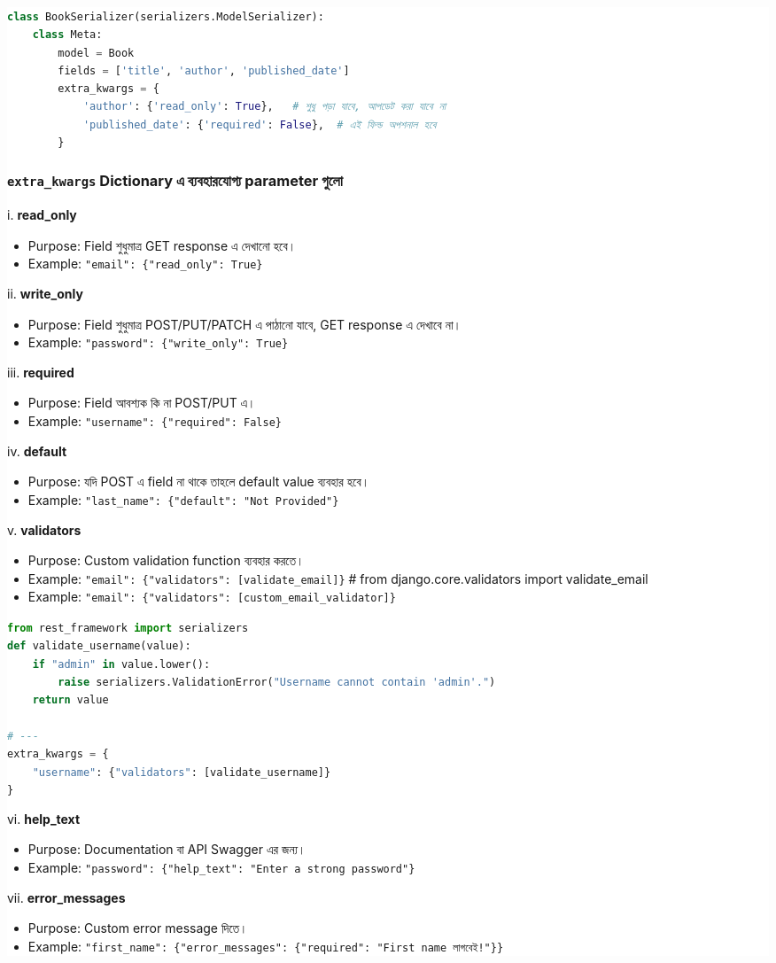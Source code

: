 ```python
class BookSerializer(serializers.ModelSerializer):
    class Meta:
        model = Book
        fields = ['title', 'author', 'published_date']
        extra_kwargs = {
            'author': {'read_only': True},   # শুধু পড়া যাবে, আপডেট করা যাবে না
            'published_date': {'required': False},  # এই ফিল্ড অপশনাল হবে
        }
```

### `extra_kwargs` Dictionary এ ব্যবহারযোগ্য parameter গুলো

i. **read_only**
- Purpose: Field শুধুমাত্র GET response এ দেখানো হবে।
- Example: `"email": {"read_only": True}`

ii. **write_only**
- Purpose: Field শুধুমাত্র POST/PUT/PATCH এ পাঠানো যাবে, GET response এ দেখাবে না।
- Example: `"password": {"write_only": True}`

iii. **required**
- Purpose: Field আবশ্যক কি না POST/PUT এ।
- Example: `"username": {"required": False}`

iv. **default**
- Purpose: যদি POST এ field না থাকে তাহলে default value ব্যবহার হবে।
- Example: `"last_name": {"default": "Not Provided"}`

v. **validators**
- Purpose: Custom validation function ব্যবহার করতে। 
- Example: `"email": {"validators": [validate_email]}` # from django.core.validators import validate_email
- Example: `"email": {"validators": [custom_email_validator]} `

```py
from rest_framework import serializers
def validate_username(value):
    if "admin" in value.lower():
        raise serializers.ValidationError("Username cannot contain 'admin'.")
    return value

# ---
extra_kwargs = {
    "username": {"validators": [validate_username]}
}
```
 
vi. **help_text**
- Purpose: Documentation বা API Swagger এর জন্য।
- Example: `"password": {"help_text": "Enter a strong password"}`

vii. **error_messages**
- Purpose: Custom error message দিতে।
- Example: `"first_name": {"error_messages": {"required": "First name লাগবেই!"}}`
